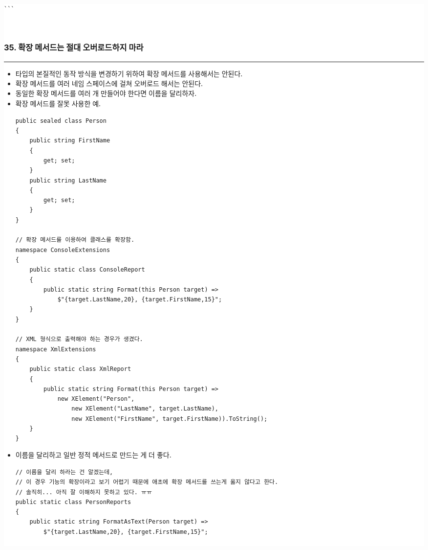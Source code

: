     ```


　

### 35. 확장 메서드는 절대 오버로드하지 마라
---
- 타입의 본질적인 동작 방식을 변경하기 위하여 확장 메서드를 사용해서는 안된다.
- 확장 메서드를 여러 네임 스페이스에 걸쳐 오버로드 해서는 안된다.
- 동일한 확장 메서드를 여러 개 만들어야 한다면 이름을 달리하자.
- 확장 메서드를 잘못 사용한 예.
    ```
    public sealed class Person
    {
        public string FirstName
        {
            get; set;
        }
        public string LastName
        {
            get; set;
        }
    }
    
    // 확장 메서드를 이용하여 클래스를 확장함.
    namespace ConsoleExtensions
    {
        public static class ConsoleReport
        {
            public static string Format(this Person target) =>
                $"{target.LastName,20}, {target.FirstName,15}";
        }
    }
    
    // XML 형식으로 출력해야 하는 경우가 생겼다.
    namespace XmlExtensions
    {
        public static class XmlReport
        {
            public static string Format(this Person target) =>
                new XElement("Person",
                    new XElement("LastName", target.LastName),
                    new XElement("FirstName", target.FirstName)).ToString();
        }
    }
    ```
- 이름을 달리하고 일반 정적 메서드로 만드는 게 더 좋다.
    ```
    // 이름을 달리 하라는 건 알겠는데,
    // 이 경우 기능의 확장이라고 보기 어렵기 때문에 애초에 확장 메서드를 쓰는게 옳지 않다고 한다.
    // 솔직히... 아직 잘 이해하지 못하고 있다. ㅠㅠ
    public static class PersonReports
    {
        public static string FormatAsText(Person target) =>
            $"{target.LastName,20}, {target.FirstName,15}";
    